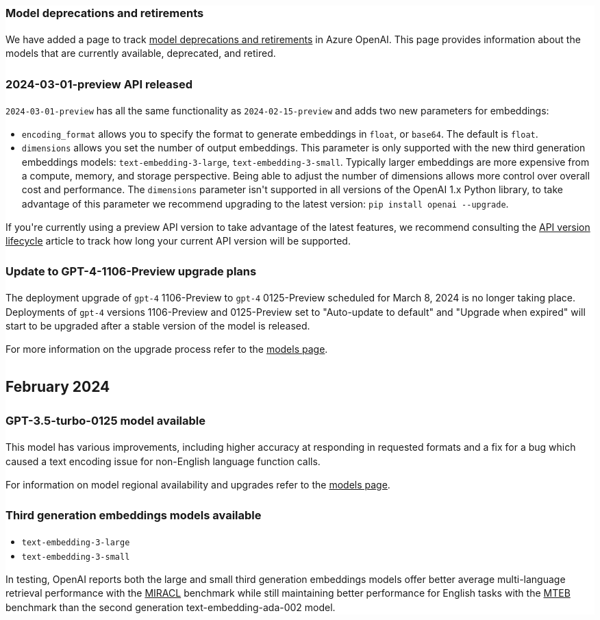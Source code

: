 ### Model deprecations and retirements

We have added a page to track [model deprecations and retirements](./concepts/model-retirements.md) in Azure OpenAI. This page provides information about the models that are currently available, deprecated, and retired.

### 2024-03-01-preview API released

`2024-03-01-preview` has all the same functionality as `2024-02-15-preview` and adds two new parameters for embeddings:

- `encoding_format` allows you to specify the format to generate embeddings in `float`, or `base64`. The default is `float`.
- `dimensions` allows you set the number of output embeddings. This parameter is only supported with the new third generation embeddings models: `text-embedding-3-large`, `text-embedding-3-small`. Typically larger embeddings are more expensive from a compute, memory, and storage perspective. Being able to adjust the number of dimensions allows more control over overall cost and performance. The `dimensions` parameter isn't supported in all versions of the OpenAI 1.x Python library, to take advantage of this parameter  we recommend upgrading to the latest version: `pip install openai --upgrade`.

If you're currently using a preview API version to take advantage of the latest features, we recommend consulting the [API version lifecycle](./api-version-deprecation.md) article to track how long your current API version will be supported.

### Update to GPT-4-1106-Preview upgrade plans

The deployment upgrade of `gpt-4` 1106-Preview to `gpt-4` 0125-Preview scheduled for March 8, 2024 is no longer taking place. Deployments of `gpt-4` versions 1106-Preview and 0125-Preview set to "Auto-update to default" and "Upgrade when expired" will start to be upgraded after a stable version of the model is released.  

For more information on the upgrade process refer to the [models page](./concepts/models.md).

## February 2024

### GPT-3.5-turbo-0125 model available

This model has various improvements, including higher accuracy at responding in requested formats and a fix for a bug which caused a text encoding issue for non-English language function calls.

For information on model regional availability and upgrades refer to the [models page](./concepts/models.md).

### Third generation embeddings models available

- `text-embedding-3-large`
- `text-embedding-3-small`

In testing, OpenAI reports both the large and small third generation embeddings models offer better average multi-language retrieval performance with the [MIRACL](https://github.com/project-miracl/miracl) benchmark while still maintaining better performance for English tasks with the [MTEB](https://github.com/embeddings-benchmark/mteb) benchmark than the second generation text-embedding-ada-002 model.
